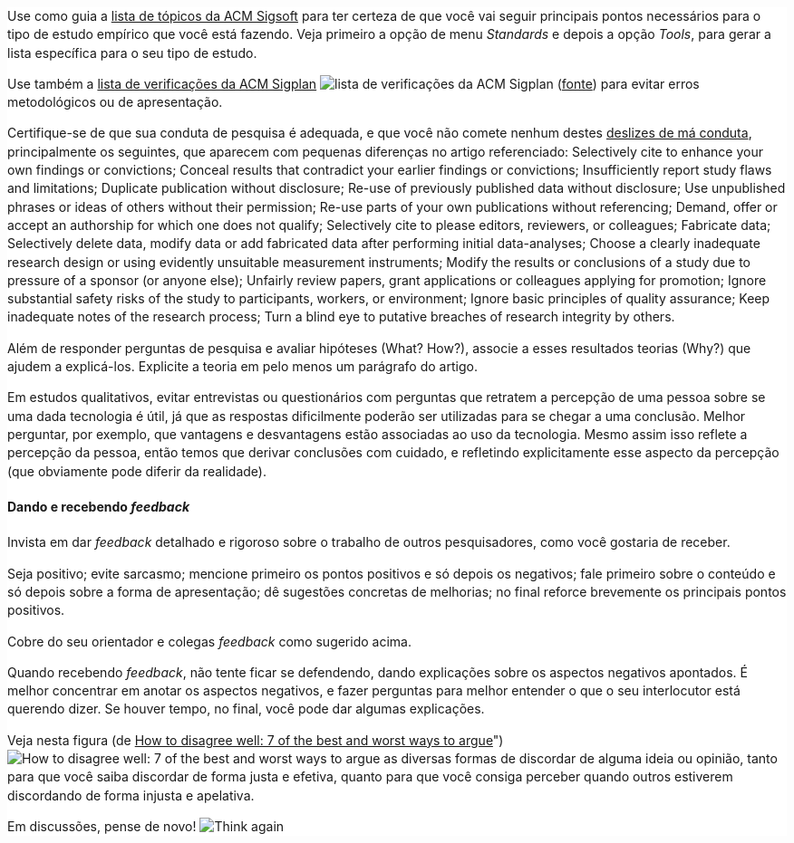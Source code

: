 Use como guia a [lista de tópicos da ACM Sigsoft](https://acmsigsoft.github.io/EmpiricalStandards/tools/) para ter certeza de que você vai seguir principais pontos necessários para o tipo de estudo empírico que você está fazendo. Veja primeiro a opção de menu <i>Standards</i> e depois a opção <i>Tools</i>, para gerar a lista específica para o seu tipo de estudo. 

Use também a [lista de verificações da ACM Sigplan](checklist.pdf) ![lista de verificações da ACM Sigplan](checklist.png "SIGPLAN Empirical Evaluation Checklist") ([fonte](https://www.sigplan.org/Resources/EmpiricalEvaluation/)) para evitar erros metodológicos ou de apresentação.

Certifique-se de que sua conduta de pesquisa é adequada, e que você não comete nenhum destes [deslizes de má conduta](https://researchintegrityjournal.biomedcentral.com/track/pdf/10.1186/s41073-016-0024-5?site=researchintegrityjournal.biomedcentral.com), principalmente os seguintes, que aparecem com pequenas diferenças no artigo referenciado: Selectively cite to enhance your own findings or convictions; Conceal results that contradict your earlier findings or convictions; Insufficiently report study flaws and limitations; Duplicate publication without disclosure; Re-use of previously published data without disclosure; Use unpublished phrases or ideas of others without their permission; Re-use parts of your own publications without referencing; Demand, offer or accept an authorship for which one does not qualify; Selectively cite to please editors, reviewers, or colleagues; Fabricate data; Selectively delete data, modify data or add fabricated data after performing initial data-analyses; Choose a clearly inadequate research design or using evidently unsuitable measurement instruments; Modify the results or conclusions of a study due to pressure of a sponsor (or anyone else); Unfairly review papers, grant applications or colleagues applying for promotion; Ignore substantial safety risks of the study to participants, workers, or environment; Ignore basic principles of quality assurance; Keep inadequate notes of the research process; Turn a blind eye to putative breaches of research integrity by others.

Além de responder perguntas de pesquisa e avaliar hipóteses (What? How?), associe a esses resultados teorias (Why?) que ajudem a explicá-los. Explicite a teoria em pelo menos um parágrafo do artigo.

Em estudos qualitativos, evitar entrevistas ou questionários com perguntas que retratem a percepção de uma pessoa sobre se uma dada tecnologia é útil, já que as respostas dificilmente poderão ser utilizadas para se chegar a uma conclusão. Melhor perguntar, por exemplo, que vantagens e desvantagens estão associadas ao uso da tecnologia. Mesmo assim isso reflete a percepção da pessoa, então temos que derivar conclusões com cuidado, e refletindo explicitamente esse aspecto da percepção (que obviamente pode diferir da realidade).


#### Dando e recebendo <i>feedback</i>

Invista em dar <i>feedback</i> detalhado e rigoroso sobre o trabalho de outros pesquisadores, como você gostaria de receber.

Seja positivo; evite sarcasmo; mencione primeiro os pontos positivos e só depois os negativos; fale primeiro sobre o conteúdo e só depois sobre a forma de apresentação; dê sugestões concretas de melhorias; no final reforce brevemente os principais pontos positivos.

Cobre do seu orientador e colegas <i>feedback</i> como sugerido acima.

Quando recebendo <i>feedback</i>, não tente ficar se defendendo, dando explicações sobre os aspectos negativos apontados. É melhor concentrar em anotar os aspectos negativos, e fazer perguntas para melhor entender o que o seu interlocutor está querendo dizer. Se houver tempo, no final, você pode dar algumas explicações.

Veja nesta figura (de [How to disagree well: 7 of the best and worst ways to argue](http://bigthink.com/paul-ratner/how-to-disagree-well-7-of-the-best-and-worst-ways-to-argue)") ![How to disagree well: 7 of the best and worst ways to argue](how-to-disagree-well.jpg "How to disagree well: 7 of the best and worst ways to argue") as diversas formas de discordar de alguma ideia ou opinião, tanto para que você saiba discordar de forma justa e efetiva, quanto para que você consiga perceber quando outros estiverem discordando de forma injusta e apelativa.

Em discussões, pense de novo! ![Think again](thinkagain.jpeg "Think again")


